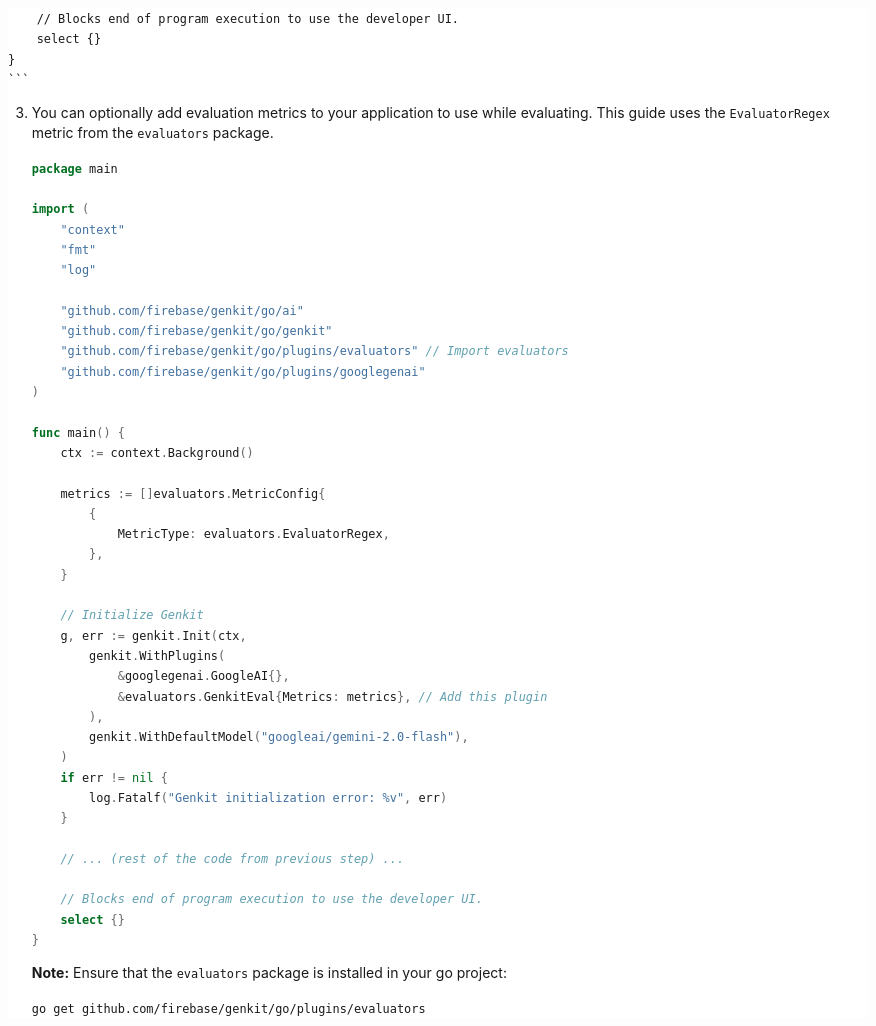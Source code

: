         // Blocks end of program execution to use the developer UI.
        select {}
    }
    ```

3.  You can optionally add evaluation metrics to your application to use while
    evaluating. This guide uses the `EvaluatorRegex` metric from the
    `evaluators` package.

    ```go
    package main

    import (
        "context"
        "fmt"
        "log"

        "github.com/firebase/genkit/go/ai"
        "github.com/firebase/genkit/go/genkit"
        "github.com/firebase/genkit/go/plugins/evaluators" // Import evaluators
        "github.com/firebase/genkit/go/plugins/googlegenai"
    )

    func main() {
        ctx := context.Background()

        metrics := []evaluators.MetricConfig{
            {
                MetricType: evaluators.EvaluatorRegex,
            },
        }

        // Initialize Genkit
        g, err := genkit.Init(ctx,
            genkit.WithPlugins(
                &googlegenai.GoogleAI{},
                &evaluators.GenkitEval{Metrics: metrics}, // Add this plugin
            ),
            genkit.WithDefaultModel("googleai/gemini-2.0-flash"),
        )
        if err != nil {
            log.Fatalf("Genkit initialization error: %v", err)
        }

        // ... (rest of the code from previous step) ...

        // Blocks end of program execution to use the developer UI.
        select {}
    }
    ```

    **Note:** Ensure that the `evaluators` package is
    installed in your go project:

    ```bash
    go get github.com/firebase/genkit/go/plugins/evaluators
    ```
